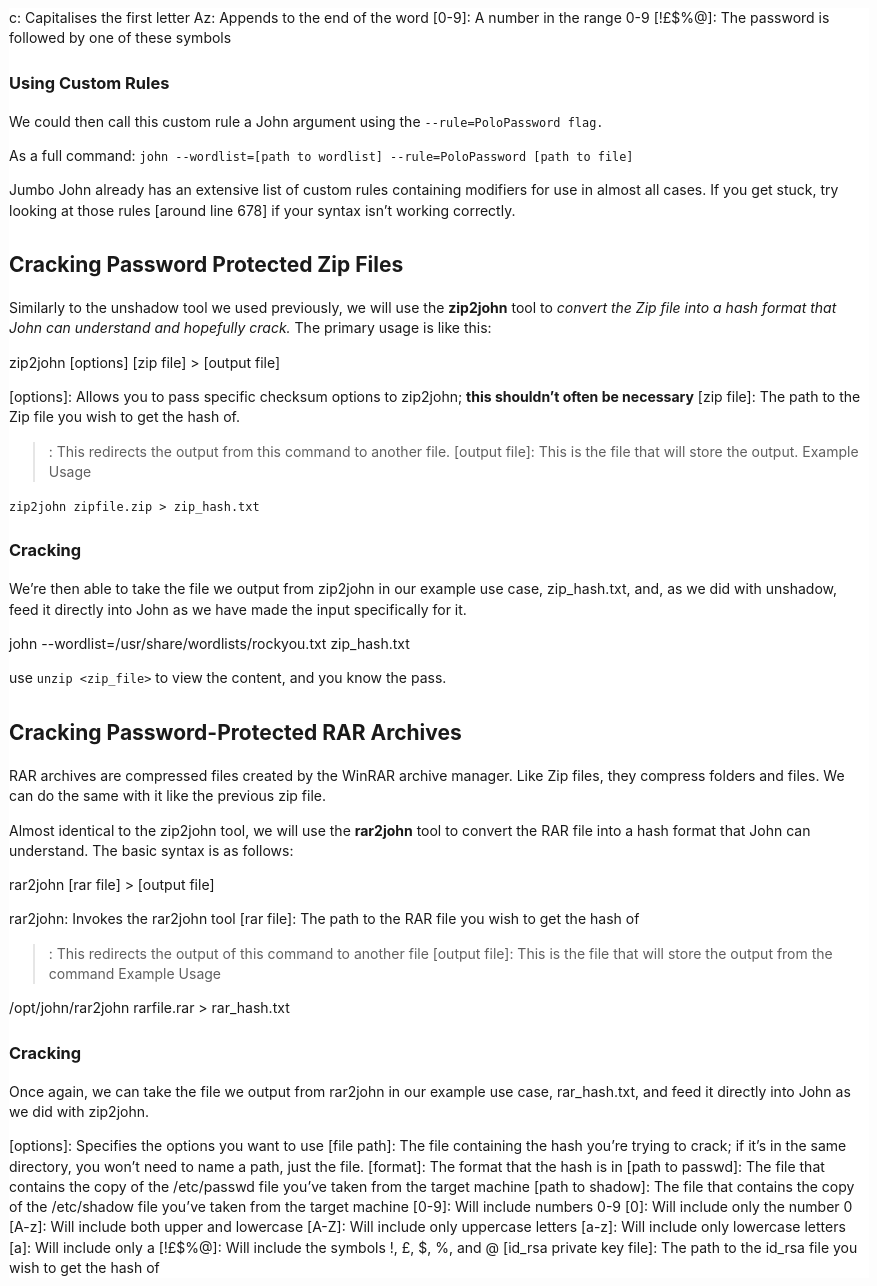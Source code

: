 c: Capitalises the first letter
Az: Appends to the end of the word
[0-9]: A number in the range 0-9
[!£$%@]: The password is followed by one of these symbols


### Using Custom Rules

We could then call this custom rule a John argument using the  `--rule=PoloPassword flag.`

As a full command: 
`john --wordlist=[path to wordlist] --rule=PoloPassword [path to file]`

Jumbo John already has an extensive list of custom rules containing modifiers for use in almost all cases. If you get stuck, try looking at those rules [around line 678] if your syntax isn’t working correctly.


## Cracking Password Protected Zip Files

Similarly to the unshadow tool we used previously, we will use the **zip2john** tool to *convert the Zip file into a hash format that John can understand and hopefully crack.* The primary usage is like this:

zip2john [options] [zip file] > [output file]

[options]: Allows you to pass specific checksum options to zip2john; **this shouldn’t often be necessary**
[zip file]: The path to the Zip file you wish to get the hash of.
>: This redirects the output from this command to another file.
[output file]: This is the file that will store the output.
Example Usage

`zip2john zipfile.zip > zip_hash.txt`

### Cracking

We’re then able to take the file we output from zip2john in our example use case, zip_hash.txt, and, as we did with unshadow, feed it directly into John as we have made the input specifically for it.

john --wordlist=/usr/share/wordlists/rockyou.txt zip_hash.txt

use `unzip <zip_file>` to view the content, and you know the pass.

## Cracking Password-Protected RAR Archives

RAR archives are compressed files created by the WinRAR archive manager. Like Zip files, they compress folders and files. We can do the same with it like the previous zip file.

Almost identical to the zip2john tool, we will use the **rar2john** tool to convert the RAR file into a hash format that John can understand. The basic syntax is as follows:

rar2john [rar file] > [output file]

rar2john: Invokes the rar2john tool
[rar file]: The path to the RAR file you wish to get the hash of
>: This redirects the output of this command to another file
[output file]: This is the file that will store the output from the command
Example Usage

/opt/john/rar2john rarfile.rar > rar_hash.txt


### Cracking

Once again, we can take the file we output from rar2john in our example use case, rar_hash.txt, and feed it directly into John as we did with zip2john.


[options]: Specifies the options you want to use
[file path]: The file containing the hash you’re trying to crack; if it’s in the same directory, you won’t need to name a path, just the file.
[format]: The format that the hash is in
[path to passwd]: The file that contains the copy of the /etc/passwd file you’ve taken from the target machine
[path to shadow]: The file that contains the copy of the /etc/shadow file you’ve taken from the target machine
[0-9]: Will include numbers 0-9
[0]: Will include only the number 0
[A-z]: Will include both upper and lowercase
[A-Z]: Will include only uppercase letters
[a-z]: Will include only lowercase letters
[a]: Will include only a
[!£$%@]: Will include the symbols !, £, $, %, and @
[id_rsa private key file]: The path to the id_rsa file you wish to get the hash of